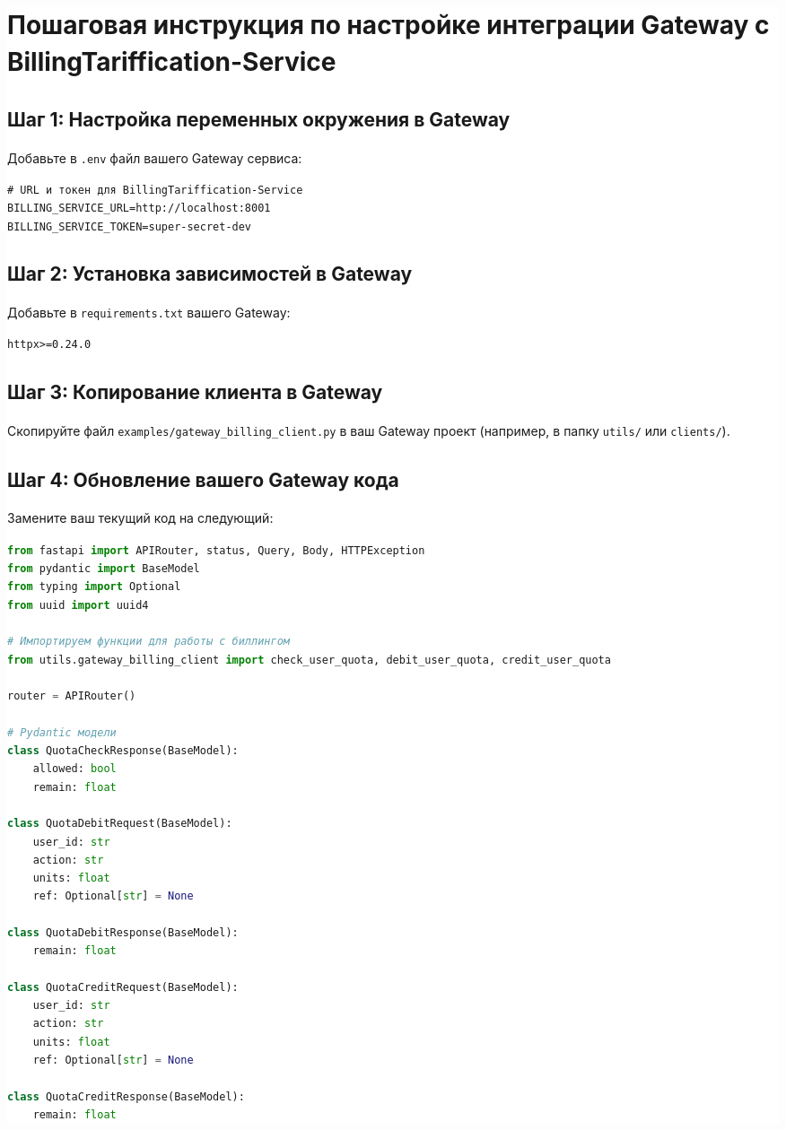 # Пошаговая инструкция по настройке интеграции Gateway с BillingTariffication-Service

## Шаг 1: Настройка переменных окружения в Gateway

Добавьте в `.env` файл вашего Gateway сервиса:

```env
# URL и токен для BillingTariffication-Service
BILLING_SERVICE_URL=http://localhost:8001
BILLING_SERVICE_TOKEN=super-secret-dev
```

## Шаг 2: Установка зависимостей в Gateway

Добавьте в `requirements.txt` вашего Gateway:

```txt
httpx>=0.24.0
```

## Шаг 3: Копирование клиента в Gateway

Скопируйте файл `examples/gateway_billing_client.py` в ваш Gateway проект (например, в папку `utils/` или `clients/`).

## Шаг 4: Обновление вашего Gateway кода

Замените ваш текущий код на следующий:

```python
from fastapi import APIRouter, status, Query, Body, HTTPException
from pydantic import BaseModel
from typing import Optional
from uuid import uuid4

# Импортируем функции для работы с биллингом
from utils.gateway_billing_client import check_user_quota, debit_user_quota, credit_user_quota

router = APIRouter()

# Pydantic модели
class QuotaCheckResponse(BaseModel):
    allowed: bool
    remain: float

class QuotaDebitRequest(BaseModel):
    user_id: str
    action: str
    units: float
    ref: Optional[str] = None

class QuotaDebitResponse(BaseModel):
    remain: float

class QuotaCreditRequest(BaseModel):
    user_id: str
    action: str
    units: float
    ref: Optional[str] = None

class QuotaCreditResponse(BaseModel):
    remain: float
```